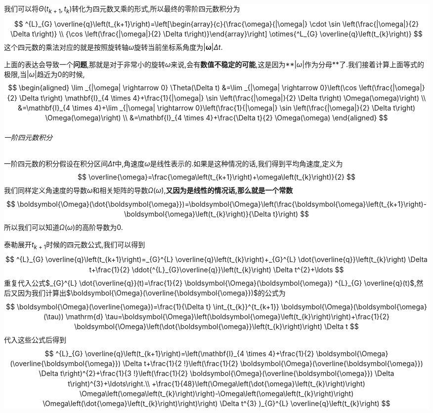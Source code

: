 我们可以将$\Theta\left(t_{k+1}, t_{k}\right)$转化为四元数叉乘的形式,所以最终的零阶四元数积分为
$$
^{L}_{G} \overline{q}\left(t_{k+1}\right)=\left[\begin{array}{c}{\frac{\omega}{|\omega|} \cdot \sin \left(\frac{|\omega|}{2} \Delta t\right)} \\ {\cos \left(\frac{|\omega|}{2} \Delta t\right)}\end{array}\right] \otimes{^L_{G} \overline{q}\left(t_{k}\right)}
$$
这个四元数的乘法对应的就是按照旋转轴$\omega$旋转当前坐标系角度为$|\boldsymbol{\omega}| \Delta t$.

上面的表达会导致一个**问题**,那就是对于非常小的旋转$\omega$来说,会有**数值不稳定的可能**,这是因为**$|\omega|$作为分母**了.我们接着计算上面等式的极限,当$|\omega|$趋近为0的时候,
$$
\begin{aligned} \lim _{|\omega| \rightarrow 0} \Theta(\Delta t) &=\lim _{|\omega| \rightarrow 0}\left(\cos \left(\frac{|\omega|}{2} \Delta t\right) \mathbf{I}_{4 \times 4}+\frac{1}{|\omega|} \sin \left(\frac{|\omega|}{2} \Delta t\right) \Omega(\omega)\right) \\ &=\mathbf{I}_{4 \times 4}+\lim _{|\omega| \rightarrow 0}\left(\frac{1}{|\omega|} \sin \left(\frac{|\omega|}{2} \Delta t\right) \Omega(\omega)\right) \\ &=\mathbf{I}_{4 \times 4}+\frac{\Delta t}{2} \Omega(\omega) \end{aligned}
$$

###### 一阶四元数积分

一阶四元数的积分假设在积分区间$\Delta t$中,角速度$\omega$是线性表示的.如果是这种情况的话,我们得到平均角速度,定义为
$$
\overline{\omega}=\frac{\omega\left(t_{k+1}\right)+\omega\left(t_{k}\right)}{2}
$$
我们同样定义角速度的导数$\dot{\omega}$和相关矩阵的导数$\Omega(\dot{\omega})$,**又因为是线性的情况话,那么就是一个常数**
$$
\boldsymbol{\Omega}(\dot{\boldsymbol{\omega}})=\boldsymbol{\Omega}\left(\frac{\boldsymbol{\omega}\left(t_{k+1}\right)-\boldsymbol{\omega}\left(t_{k}\right)}{\Delta t}\right)
$$
所以我们可以知道$\Omega(\omega)$的高阶导数为0.

泰勒展开$t_{k+1}$时候的四元数公式,我们可以得到
$$
^{L}_{G} \overline{q}\left(t_{k+1}\right)=_{G}^{L} \overline{q}\left(t_{k}\right)+_{G}^{L} \dot{\overline{q}}\left(t_{k}\right) \Delta t+\frac{1}{2}  \ddot{^{L}_{G}\overline{q}}\left(t_{k}\right) \Delta t^{2}+\ldots
$$
重复代入公式$_{G}^{L} \dot{\overline{q}}(t)=\frac{1}{2} \boldsymbol{\Omega}(\boldsymbol{\omega}) ^{L}_{G} \overline{q}(t)$,然后又因为我们计算出$\boldsymbol{\Omega}(\overline{\boldsymbol{\omega}})$的公式为
$$
\boldsymbol{\Omega}(\overline{\omega})=\frac{1}{\Delta t} \int_{t_{k}}^{t_{k+1}} \boldsymbol{\Omega}(\boldsymbol{\omega}(\tau)) \mathrm{d} \tau=\boldsymbol{\Omega}\left(\boldsymbol{\omega}\left(t_{k}\right)\right)+\frac{1}{2} \boldsymbol{\Omega}\left(\dot{\boldsymbol{\omega}}\left(t_{k}\right)\right) \Delta t
$$
代入这些公式后得到
$$
^{L}_{G} \overline{q}\left(t_{k+1}\right)=\left(\mathbf{I}_{4 \times 4}+\frac{1}{2} \boldsymbol{\Omega}(\overline{\boldsymbol{\omega}}) \Delta t+\frac{1}{2 !}\left(\frac{1}{2} \boldsymbol{\Omega}(\overline{\boldsymbol{\omega}}) \Delta t\right)^{2}+\frac{1}{3 !}\left(\frac{1}{2} \boldsymbol{\Omega}(\overline{\boldsymbol{\omega}}) \Delta t\right)^{3}+\ldots\right.\\
+\frac{1}{48}\left(\Omega\left(\dot{\omega}\left(t_{k}\right)\right) \Omega\left(\omega\left(t_{k}\right)\right)-\Omega\left(\omega\left(t_{k}\right)\right) \Omega\left(\dot{\omega}\left(t_{k}\right)\right)\right) \Delta t^{3} )_{G}^{L} \overline{q}\left(t_{k}\right)
$$
